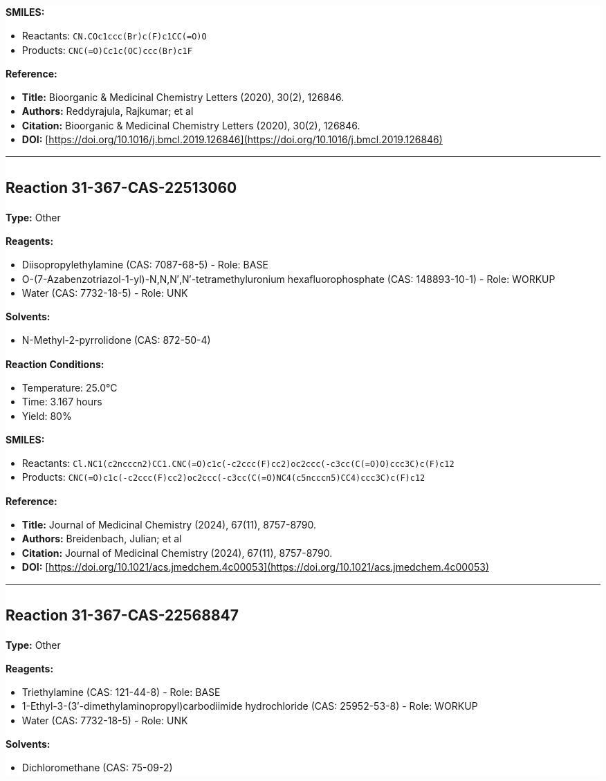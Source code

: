 **SMILES:**
  - Reactants: `CN.COc1ccc(Br)c(F)c1CC(=O)O`
  - Products: `CNC(=O)Cc1c(OC)ccc(Br)c1F`

**Reference:**
  - **Title:** Bioorganic & Medicinal Chemistry Letters (2020), 30(2), 126846.
  - **Authors:** Reddyrajula, Rajkumar; et al
  - **Citation:** Bioorganic & Medicinal Chemistry Letters (2020), 30(2), 126846.
  - **DOI:** [https://doi.org/10.1016/j.bmcl.2019.126846](https://doi.org/10.1016/j.bmcl.2019.126846)

---

## Reaction 31-367-CAS-22513060

**Type:** Other

**Reagents:**
  - Diisopropylethylamine (CAS: 7087-68-5) - Role: BASE
  - O-(7-Azabenzotriazol-1-yl)-N,N,N′,N′-tetramethyluronium hexafluorophosphate (CAS: 148893-10-1) - Role: WORKUP
  - Water (CAS: 7732-18-5) - Role: UNK

**Solvents:**
  - N-Methyl-2-pyrrolidone (CAS: 872-50-4)

**Reaction Conditions:**
  - Temperature: 25.0°C
  - Time: 3.167 hours
  - Yield: 80%

**SMILES:**
  - Reactants: `Cl.NC1(c2ncccn2)CC1.CNC(=O)c1c(-c2ccc(F)cc2)oc2ccc(-c3cc(C(=O)O)ccc3C)c(F)c12`
  - Products: `CNC(=O)c1c(-c2ccc(F)cc2)oc2ccc(-c3cc(C(=O)NC4(c5ncccn5)CC4)ccc3C)c(F)c12`

**Reference:**
  - **Title:** Journal of Medicinal Chemistry (2024), 67(11), 8757-8790.
  - **Authors:** Breidenbach, Julian; et al
  - **Citation:** Journal of Medicinal Chemistry (2024), 67(11), 8757-8790.
  - **DOI:** [https://doi.org/10.1021/acs.jmedchem.4c00053](https://doi.org/10.1021/acs.jmedchem.4c00053)

---

## Reaction 31-367-CAS-22568847

**Type:** Other

**Reagents:**
  - Triethylamine (CAS: 121-44-8) - Role: BASE
  - 1-Ethyl-3-(3′-dimethylaminopropyl)carbodiimide hydrochloride (CAS: 25952-53-8) - Role: WORKUP
  - Water (CAS: 7732-18-5) - Role: UNK

**Solvents:**
  - Dichloromethane (CAS: 75-09-2)
